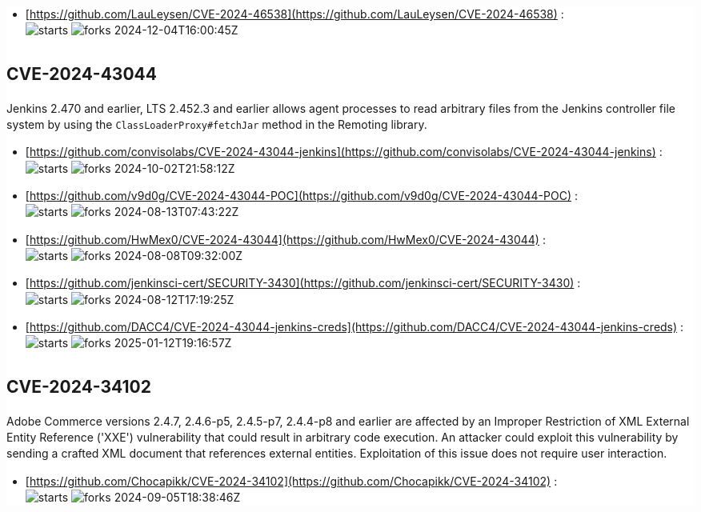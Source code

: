 - [https://github.com/LauLeysen/CVE-2024-46538](https://github.com/LauLeysen/CVE-2024-46538) :  
![starts](https://img.shields.io/github/stars/LauLeysen/CVE-2024-46538.svg) 
![forks](https://img.shields.io/github/forks/LauLeysen/CVE-2024-46538.svg) 
2024-12-04T16:00:45Z

## CVE-2024-43044
 Jenkins 2.470 and earlier, LTS 2.452.3 and earlier allows agent processes to read arbitrary files from the Jenkins controller file system by using the `ClassLoaderProxy#fetchJar` method in the Remoting library.

- [https://github.com/convisolabs/CVE-2024-43044-jenkins](https://github.com/convisolabs/CVE-2024-43044-jenkins) :  
![starts](https://img.shields.io/github/stars/convisolabs/CVE-2024-43044-jenkins.svg) 
![forks](https://img.shields.io/github/forks/convisolabs/CVE-2024-43044-jenkins.svg) 
2024-10-02T21:58:12Z

- [https://github.com/v9d0g/CVE-2024-43044-POC](https://github.com/v9d0g/CVE-2024-43044-POC) :  
![starts](https://img.shields.io/github/stars/v9d0g/CVE-2024-43044-POC.svg) 
![forks](https://img.shields.io/github/forks/v9d0g/CVE-2024-43044-POC.svg) 
2024-08-13T07:43:22Z

- [https://github.com/HwMex0/CVE-2024-43044](https://github.com/HwMex0/CVE-2024-43044) :  
![starts](https://img.shields.io/github/stars/HwMex0/CVE-2024-43044.svg) 
![forks](https://img.shields.io/github/forks/HwMex0/CVE-2024-43044.svg) 
2024-08-08T09:32:00Z

- [https://github.com/jenkinsci-cert/SECURITY-3430](https://github.com/jenkinsci-cert/SECURITY-3430) :  
![starts](https://img.shields.io/github/stars/jenkinsci-cert/SECURITY-3430.svg) 
![forks](https://img.shields.io/github/forks/jenkinsci-cert/SECURITY-3430.svg) 
2024-08-12T17:19:25Z

- [https://github.com/DACC4/CVE-2024-43044-jenkins-creds](https://github.com/DACC4/CVE-2024-43044-jenkins-creds) :  
![starts](https://img.shields.io/github/stars/DACC4/CVE-2024-43044-jenkins-creds.svg) 
![forks](https://img.shields.io/github/forks/DACC4/CVE-2024-43044-jenkins-creds.svg) 
2025-01-12T19:16:57Z

## CVE-2024-34102
 Adobe Commerce versions 2.4.7, 2.4.6-p5, 2.4.5-p7, 2.4.4-p8 and earlier are affected by an Improper Restriction of XML External Entity Reference ('XXE') vulnerability that could result in arbitrary code execution. An attacker could exploit this vulnerability by sending a crafted XML document that references external entities. Exploitation of this issue does not require user interaction.

- [https://github.com/Chocapikk/CVE-2024-34102](https://github.com/Chocapikk/CVE-2024-34102) :  
![starts](https://img.shields.io/github/stars/Chocapikk/CVE-2024-34102.svg) 
![forks](https://img.shields.io/github/forks/Chocapikk/CVE-2024-34102.svg) 
2024-09-05T18:38:46Z
